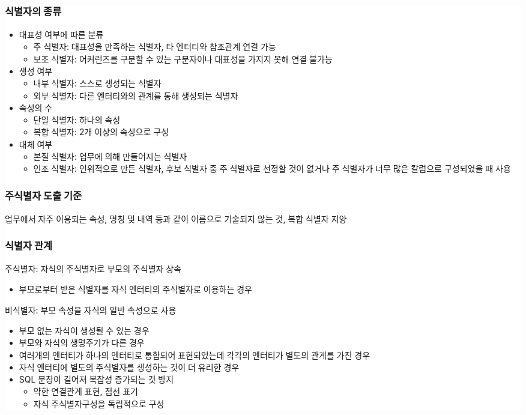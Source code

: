 ### 식별자의 종류

-  대표성 여부에 따른 분류
   -  주 식별자: 대표성을 만족하는 식별자, 타 엔터티와 참조관계 연결 가능
   -  보조 식별자: 어커런즈를 구분할 수 있는 구분자이나 대표성을 가지지 못해 연결 불가능
-  생성 여부
   -  내부 식별자: 스스로 생성되는 식별자
   -  외부 식별자: 다른 엔터티와의 관계를 통해 생성되는 식별자
-  속성의 수
   -  단일 식별자: 하나의 속성
   -  복합 식별자: 2개 이상의 속성으로 구성
-  대체 여부
   -  본질 식별자: 업무에 의해 만들어지는 식별자
   -  인조 식별자: 인위적으로 만든 식별자, 후보 식별자 중 주 식별자로 선정할 것이 없거나 주 식별자가 너무 많은 칼럼으로 구성되었을 때 사용

### 주식별자 도출 기준

업무에서 자주 이용되는 속성, 명칭 및 내역 등과 같이 이름으로 기술되지 않는 것, 복합 식별자 지양

### 식별자 관계

주식별자: 자식의 주식별자로 부모의 주식별자 상속

-  부모로부터 받은 식별자를 자식 엔터티의 주식별자로 이용하는 경우

비식별자: 부모 속성을 자식의 일반 속성으로 사용

-  부모 없는 자식이 생성될 수 있는 경우
-  부모와 자식의 생명주기가 다른 경우
-  여러개의 엔터티가 하나의 엔터티로 통합되어 표현되었는데 각각의 엔터티가 별도의 관계를 가진 경우
-  자식 엔터티에 별도의 주식별자를 생성하는 것이 더 유리한 경우
-  SQL 문장이 길어져 복잡성 증가되는 것 방지
   -  약한 연결관계 표현, 점선 표기
   -  자식 주식별자구성을 독립적으로 구성
